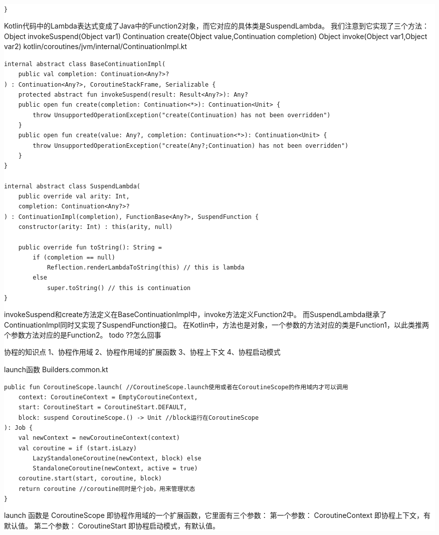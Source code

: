```
}      
```
Kotlin代码中的Lambda表达式变成了Java中的Function2对象，而它对应的具体类是SuspendLambda。
我们注意到它实现了三个方法：
Object invokeSuspend(Object var1)
Continuation create(Object value,Continuation completion)
Object invoke(Object var1,Object var2)
kotlin/coroutines/jvm/internal/ContinuationImpl.kt
```
internal abstract class BaseContinuationImpl(
    public val completion: Continuation<Any?>?
) : Continuation<Any?>, CoroutineStackFrame, Serializable {
    protected abstract fun invokeSuspend(result: Result<Any?>): Any?
    public open fun create(completion: Continuation<*>): Continuation<Unit> {
        throw UnsupportedOperationException("create(Continuation) has not been overridden")
    }
    public open fun create(value: Any?, completion: Continuation<*>): Continuation<Unit> {
        throw UnsupportedOperationException("create(Any?;Continuation) has not been overridden")
    }
}

internal abstract class SuspendLambda(
    public override val arity: Int,
    completion: Continuation<Any?>?
) : ContinuationImpl(completion), FunctionBase<Any?>, SuspendFunction {
    constructor(arity: Int) : this(arity, null)

    public override fun toString(): String =
        if (completion == null)
            Reflection.renderLambdaToString(this) // this is lambda
        else
            super.toString() // this is continuation
}
```
invokeSuspend和create方法定义在BaseContinuationImpl中，invoke方法定义Function2中。
   而SuspendLambda继承了ContinuationImpl同时又实现了SuspendFunction接口。
在Kotlin中，方法也是对象，一个参数的方法对应的类是Function1，以此类推两个参数方法对应的是Function2。
todo ??怎么回事


协程的知识点
1、协程作用域
2、协程作用域的扩展函数
3、协程上下文
4、协程启动模式


launch函数
Builders.common.kt
```
public fun CoroutineScope.launch( //CoroutineScope.launch使用或者在CoroutineScope的作用域内才可以调用
    context: CoroutineContext = EmptyCoroutineContext,
    start: CoroutineStart = CoroutineStart.DEFAULT,
    block: suspend CoroutineScope.() -> Unit //block运行在CoroutineScope
): Job {
    val newContext = newCoroutineContext(context)
    val coroutine = if (start.isLazy)
        LazyStandaloneCoroutine(newContext, block) else
        StandaloneCoroutine(newContext, active = true)
    coroutine.start(start, coroutine, block)
    return coroutine //coroutine同时是个job，用来管理状态
}
```
launch 函数是 CoroutineScope 即协程作用域的一个扩展函数，它里面有三个参数：
第一个参数： CoroutineContext 即协程上下文，有默认值。
第二个参数： CoroutineStart 即协程启动模式，有默认值。